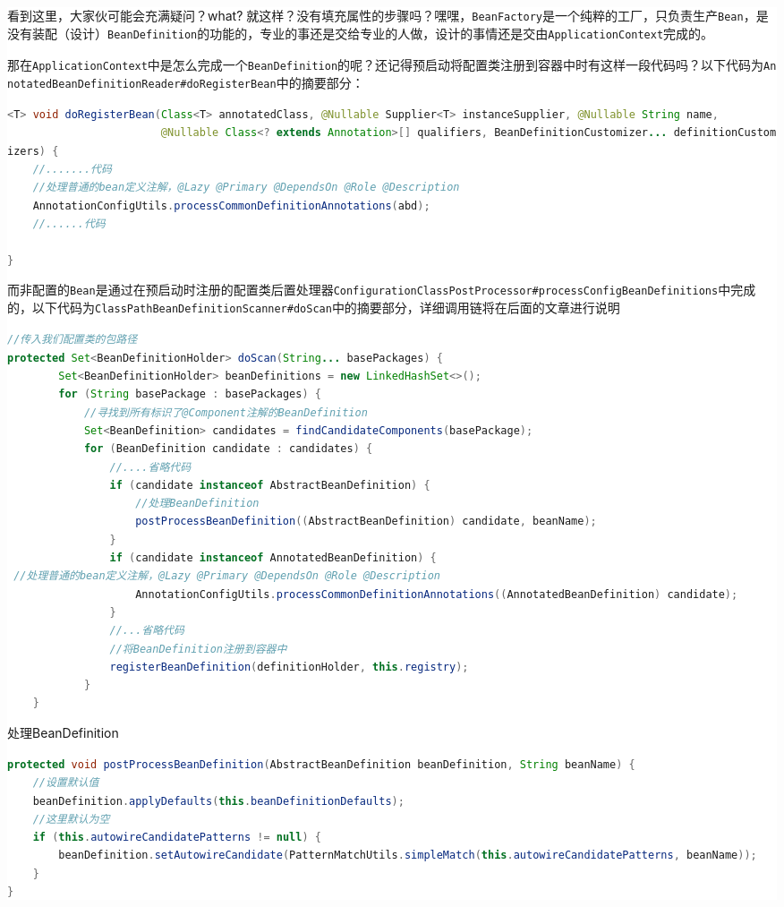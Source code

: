 看到这里，大家伙可能会充满疑问？what? 就这样？没有填充属性的步骤吗？嘿嘿，`BeanFactory`是一个纯粹的工厂，只负责生产`Bean`，是没有装配（设计）`BeanDefinition`的功能的，专业的事还是交给专业的人做，设计的事情还是交由`ApplicationContext`完成的。

那在`ApplicationContext`中是怎么完成一个`BeanDefinition`的呢？还记得预启动将配置类注册到容器中时有这样一段代码吗？以下代码为`AnnotatedBeanDefinitionReader#doRegisterBean`中的摘要部分：

```java
<T> void doRegisterBean(Class<T> annotatedClass, @Nullable Supplier<T> instanceSupplier, @Nullable String name,
                        @Nullable Class<? extends Annotation>[] qualifiers, BeanDefinitionCustomizer... definitionCustomizers) {
    //.......代码
    //处理普通的bean定义注解，@Lazy @Primary @DependsOn @Role @Description
    AnnotationConfigUtils.processCommonDefinitionAnnotations(abd);
    //......代码

}
```

而非配置的`Bean`是通过在预启动时注册的配置类后置处理器`ConfigurationClassPostProcessor#processConfigBeanDefinitions`中完成的，以下代码为`ClassPathBeanDefinitionScanner#doScan`中的摘要部分，详细调用链将在后面的文章进行说明

```java
//传入我们配置类的包路径
protected Set<BeanDefinitionHolder> doScan(String... basePackages) {
        Set<BeanDefinitionHolder> beanDefinitions = new LinkedHashSet<>();
        for (String basePackage : basePackages) {
            //寻找到所有标识了@Component注解的BeanDefinition
            Set<BeanDefinition> candidates = findCandidateComponents(basePackage);
            for (BeanDefinition candidate : candidates) {
                //....省略代码
                if (candidate instanceof AbstractBeanDefinition) {
                    //处理BeanDefinition
                    postProcessBeanDefinition((AbstractBeanDefinition) candidate, beanName);
                }
                if (candidate instanceof AnnotatedBeanDefinition) {
 //处理普通的bean定义注解，@Lazy @Primary @DependsOn @Role @Description
                    AnnotationConfigUtils.processCommonDefinitionAnnotations((AnnotatedBeanDefinition) candidate);
                }
                //...省略代码
                //将BeanDefinition注册到容器中
                registerBeanDefinition(definitionHolder, this.registry);
            }
    }
```

处理BeanDefinition

```java
protected void postProcessBeanDefinition(AbstractBeanDefinition beanDefinition, String beanName) {
    //设置默认值
    beanDefinition.applyDefaults(this.beanDefinitionDefaults);
    //这里默认为空
    if (this.autowireCandidatePatterns != null) {
        beanDefinition.setAutowireCandidate(PatternMatchUtils.simpleMatch(this.autowireCandidatePatterns, beanName));
    }
}
```
